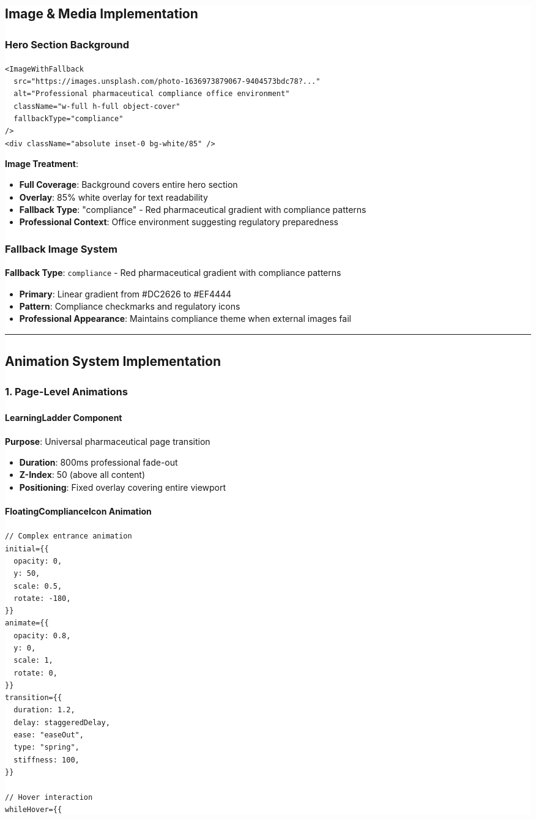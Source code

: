 
## Image & Media Implementation

### Hero Section Background
```tsx
<ImageWithFallback
  src="https://images.unsplash.com/photo-1636973879067-9404573bdc78?..."
  alt="Professional pharmaceutical compliance office environment"
  className="w-full h-full object-cover"
  fallbackType="compliance"
/>
<div className="absolute inset-0 bg-white/85" />
```

**Image Treatment**:
- **Full Coverage**: Background covers entire hero section
- **Overlay**: 85% white overlay for text readability
- **Fallback Type**: "compliance" - Red pharmaceutical gradient with compliance patterns
- **Professional Context**: Office environment suggesting regulatory preparedness

### Fallback Image System
**Fallback Type**: `compliance` - Red pharmaceutical gradient with compliance patterns
- **Primary**: Linear gradient from #DC2626 to #EF4444
- **Pattern**: Compliance checkmarks and regulatory icons
- **Professional Appearance**: Maintains compliance theme when external images fail

---

## Animation System Implementation

### 1. Page-Level Animations

#### LearningLadder Component
**Purpose**: Universal pharmaceutical page transition
- **Duration**: 800ms professional fade-out
- **Z-Index**: 50 (above all content)
- **Positioning**: Fixed overlay covering entire viewport

#### FloatingComplianceIcon Animation
```tsx
// Complex entrance animation
initial={{
  opacity: 0,
  y: 50,
  scale: 0.5,
  rotate: -180,
}}
animate={{
  opacity: 0.8,
  y: 0,
  scale: 1,
  rotate: 0,
}}
transition={{
  duration: 1.2,
  delay: staggeredDelay,
  ease: "easeOut",
  type: "spring",
  stiffness: 100,
}}

// Hover interaction
whileHover={{
```